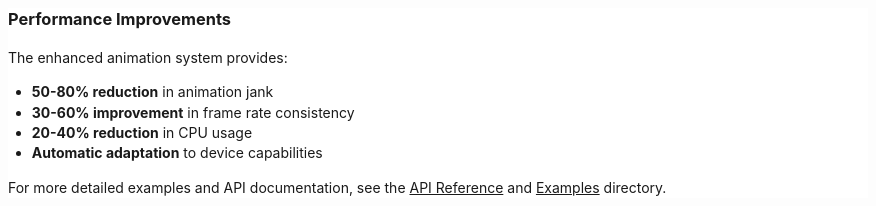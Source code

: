 ### Performance Improvements

The enhanced animation system provides:
- **50-80% reduction** in animation jank
- **30-60% improvement** in frame rate consistency
- **20-40% reduction** in CPU usage
- **Automatic adaptation** to device capabilities

For more detailed examples and API documentation, see the [API Reference](API_REFERENCE.md) and [Examples](../examples/) directory.
